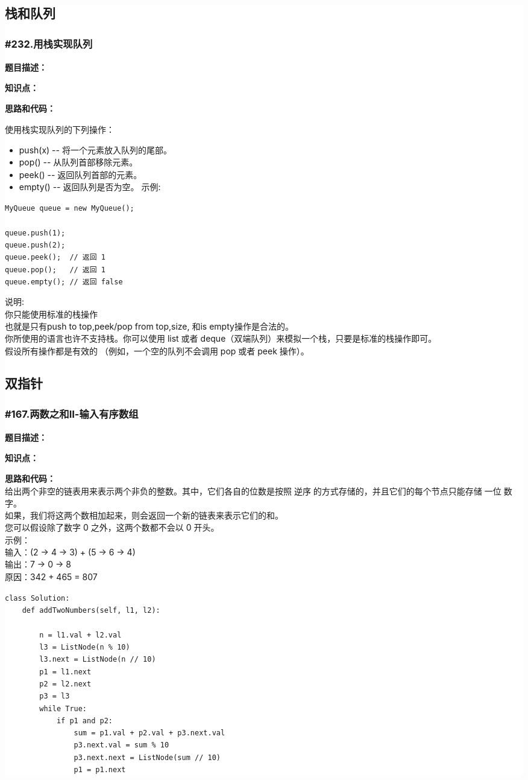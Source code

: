 

## 栈和队列
### #232.用栈实现队列
**题目描述：**


**知识点：**


**思路和代码：**


使用栈实现队列的下列操作：  
- push(x) -- 将一个元素放入队列的尾部。
- pop() -- 从队列首部移除元素。
- peek() -- 返回队列首部的元素。
- empty() -- 返回队列是否为空。
示例:
```
MyQueue queue = new MyQueue();

queue.push(1);
queue.push(2);  
queue.peek();  // 返回 1
queue.pop();   // 返回 1
queue.empty(); // 返回 false
```
说明:  
你只能使用标准的栈操作  
也就是只有push to top,peek/pop from top,size, 和is empty操作是合法的。  
你所使用的语言也许不支持栈。你可以使用 list 或者 deque（双端队列）来模拟一个栈，只要是标准的栈操作即可。  
假设所有操作都是有效的 （例如，一个空的队列不会调用 pop 或者 peek 操作）。  

## 双指针
### #167.两数之和Ⅱ-输入有序数组
**题目描述：**


**知识点：**


**思路和代码：**  
给出两个非空的链表用来表示两个非负的整数。其中，它们各自的位数是按照 逆序 的方式存储的，并且它们的每个节点只能存储 一位 数字。  
如果，我们将这两个数相加起来，则会返回一个新的链表来表示它们的和。  
您可以假设除了数字 0 之外，这两个数都不会以 0 开头。  
示例：  
输入：(2 -> 4 -> 3) + (5 -> 6 -> 4)  
输出：7 -> 0 -> 8  
原因：342 + 465 = 807  
```python3
class Solution:
    def addTwoNumbers(self, l1, l2):

        n = l1.val + l2.val
        l3 = ListNode(n % 10)
        l3.next = ListNode(n // 10)
        p1 = l1.next
        p2 = l2.next
        p3 = l3
        while True:
            if p1 and p2:
                sum = p1.val + p2.val + p3.next.val
                p3.next.val = sum % 10
                p3.next.next = ListNode(sum // 10)
                p1 = p1.next
```